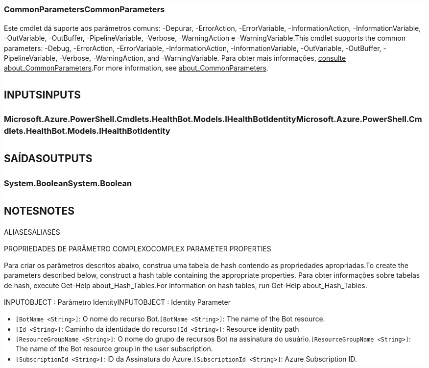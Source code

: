 ### <span data-ttu-id="6d5d4-136">CommonParameters</span><span class="sxs-lookup"><span data-stu-id="6d5d4-136">CommonParameters</span></span>
<span data-ttu-id="6d5d4-137">Este cmdlet dá suporte aos parâmetros comuns: -Depurar, -ErrorAction, -ErrorVariable, -InformationAction, -InformationVariable, -OutVariable, -OutBuffer, -PipelineVariable, -Verbose, -WarningAction e -WarningVariable.</span><span class="sxs-lookup"><span data-stu-id="6d5d4-137">This cmdlet supports the common parameters: -Debug, -ErrorAction, -ErrorVariable, -InformationAction, -InformationVariable, -OutVariable, -OutBuffer, -PipelineVariable, -Verbose, -WarningAction, and -WarningVariable.</span></span> <span data-ttu-id="6d5d4-138">Para obter mais informações, [consulte about_CommonParameters](http://go.microsoft.com/fwlink/?LinkID=113216).</span><span class="sxs-lookup"><span data-stu-id="6d5d4-138">For more information, see [about_CommonParameters](http://go.microsoft.com/fwlink/?LinkID=113216).</span></span>

## <span data-ttu-id="6d5d4-139">INPUTS</span><span class="sxs-lookup"><span data-stu-id="6d5d4-139">INPUTS</span></span>

### <span data-ttu-id="6d5d4-140">Microsoft.Azure.PowerShell.Cmdlets.HealthBot.Models.IHealthBotIdentity</span><span class="sxs-lookup"><span data-stu-id="6d5d4-140">Microsoft.Azure.PowerShell.Cmdlets.HealthBot.Models.IHealthBotIdentity</span></span>

## <span data-ttu-id="6d5d4-141">SAÍDAS</span><span class="sxs-lookup"><span data-stu-id="6d5d4-141">OUTPUTS</span></span>

### <span data-ttu-id="6d5d4-142">System.Boolean</span><span class="sxs-lookup"><span data-stu-id="6d5d4-142">System.Boolean</span></span>

## <span data-ttu-id="6d5d4-143">NOTES</span><span class="sxs-lookup"><span data-stu-id="6d5d4-143">NOTES</span></span>

<span data-ttu-id="6d5d4-144">ALIASES</span><span class="sxs-lookup"><span data-stu-id="6d5d4-144">ALIASES</span></span>

<span data-ttu-id="6d5d4-145">PROPRIEDADES DE PARÂMETRO COMPLEXO</span><span class="sxs-lookup"><span data-stu-id="6d5d4-145">COMPLEX PARAMETER PROPERTIES</span></span>

<span data-ttu-id="6d5d4-146">Para criar os parâmetros descritos abaixo, construa uma tabela de hash contendo as propriedades apropriadas.</span><span class="sxs-lookup"><span data-stu-id="6d5d4-146">To create the parameters described below, construct a hash table containing the appropriate properties.</span></span> <span data-ttu-id="6d5d4-147">Para obter informações sobre tabelas de hash, execute Get-Help about_Hash_Tables.</span><span class="sxs-lookup"><span data-stu-id="6d5d4-147">For information on hash tables, run Get-Help about_Hash_Tables.</span></span>


<span data-ttu-id="6d5d4-148">INPUTOBJECT <IHealthBotIdentity> : Parâmetro Identity</span><span class="sxs-lookup"><span data-stu-id="6d5d4-148">INPUTOBJECT <IHealthBotIdentity>: Identity Parameter</span></span>
  - <span data-ttu-id="6d5d4-149">`[BotName <String>]`: O nome do recurso Bot.</span><span class="sxs-lookup"><span data-stu-id="6d5d4-149">`[BotName <String>]`: The name of the Bot resource.</span></span>
  - <span data-ttu-id="6d5d4-150">`[Id <String>]`: Caminho da identidade do recurso</span><span class="sxs-lookup"><span data-stu-id="6d5d4-150">`[Id <String>]`: Resource identity path</span></span>
  - <span data-ttu-id="6d5d4-151">`[ResourceGroupName <String>]`: O nome do grupo de recursos Bot na assinatura do usuário.</span><span class="sxs-lookup"><span data-stu-id="6d5d4-151">`[ResourceGroupName <String>]`: The name of the Bot resource group in the user subscription.</span></span>
  - <span data-ttu-id="6d5d4-152">`[SubscriptionId <String>]`: ID da Assinatura do Azure.</span><span class="sxs-lookup"><span data-stu-id="6d5d4-152">`[SubscriptionId <String>]`: Azure Subscription ID.</span></span>
